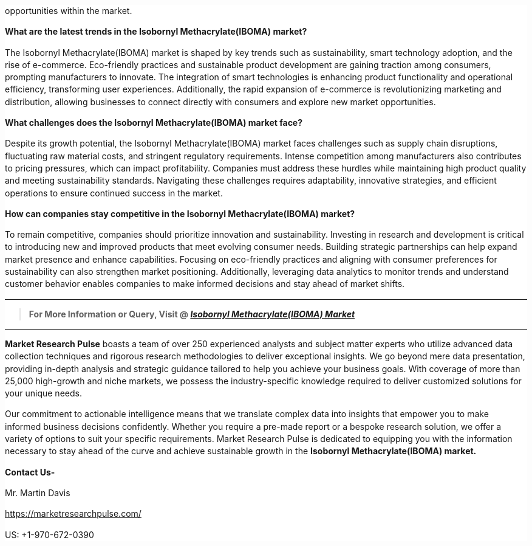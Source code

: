 opportunities within the market.</p><p><strong>What are the latest trends in the Isobornyl Methacrylate(IBOMA) market?</strong></p><p>The Isobornyl Methacrylate(IBOMA) market is shaped by key trends such as sustainability, smart technology adoption, and the rise of e-commerce. Eco-friendly practices and sustainable product development are gaining traction among consumers, prompting manufacturers to innovate. The integration of smart technologies is enhancing product functionality and operational efficiency, transforming user experiences. Additionally, the rapid expansion of e-commerce is revolutionizing marketing and distribution, allowing businesses to connect directly with consumers and explore new market opportunities.</p><p><strong>What challenges does the Isobornyl Methacrylate(IBOMA) market face?</strong></p><p>Despite its growth potential, the Isobornyl Methacrylate(IBOMA) market faces challenges such as supply chain disruptions, fluctuating raw material costs, and stringent regulatory requirements. Intense competition among manufacturers also contributes to pricing pressures, which can impact profitability. Companies must address these hurdles while maintaining high product quality and meeting sustainability standards. Navigating these challenges requires adaptability, innovative strategies, and efficient operations to ensure continued success in the market.</p><p><strong>How can companies stay competitive in the Isobornyl Methacrylate(IBOMA) market?</strong></p><p>To remain competitive, companies should prioritize innovation and sustainability. Investing in research and development is critical to introducing new and improved products that meet evolving consumer needs. Building strategic partnerships can help expand market presence and enhance capabilities. Focusing on eco-friendly practices and aligning with consumer preferences for sustainability can also strengthen market positioning. Additionally, leveraging data analytics to monitor trends and understand customer behavior enables companies to make informed decisions and stay ahead of market shifts.</p><hr /><blockquote><p><strong>For More Information or Query, Visit @&nbsp;<em><a href="https://marketresearchpulse.com/report/29052/isobornyl-methacrylateiboma-market?utm_source=Linkedin&utm_medium=023">Isobornyl Methacrylate(IBOMA) Market</a></em></strong></p></blockquote><hr /><p><strong>Market Research Pulse</strong> boasts a team of over 250 experienced analysts and subject matter experts who utilize advanced data collection techniques and rigorous research methodologies to deliver exceptional insights. We go beyond mere data presentation, providing in-depth analysis and strategic guidance tailored to help you achieve your business goals. With coverage of more than 25,000 high-growth and niche markets, we possess the industry-specific knowledge required to deliver customized solutions for your unique needs.</p><p>Our commitment to actionable intelligence means that we translate complex data into insights that empower you to make informed business decisions confidently. Whether you require a pre-made report or a bespoke research solution, we offer a variety of options to suit your specific requirements. Market Research Pulse is dedicated to equipping you with the information necessary to stay ahead of the curve and achieve sustainable growth in the <strong>Isobornyl Methacrylate(IBOMA) market.</strong></p><p><strong>Contact Us-</strong></p><p>Mr. Martin Davis</p><p>https://marketresearchpulse.com/</p><p>US: +1-970-672-0390</p>